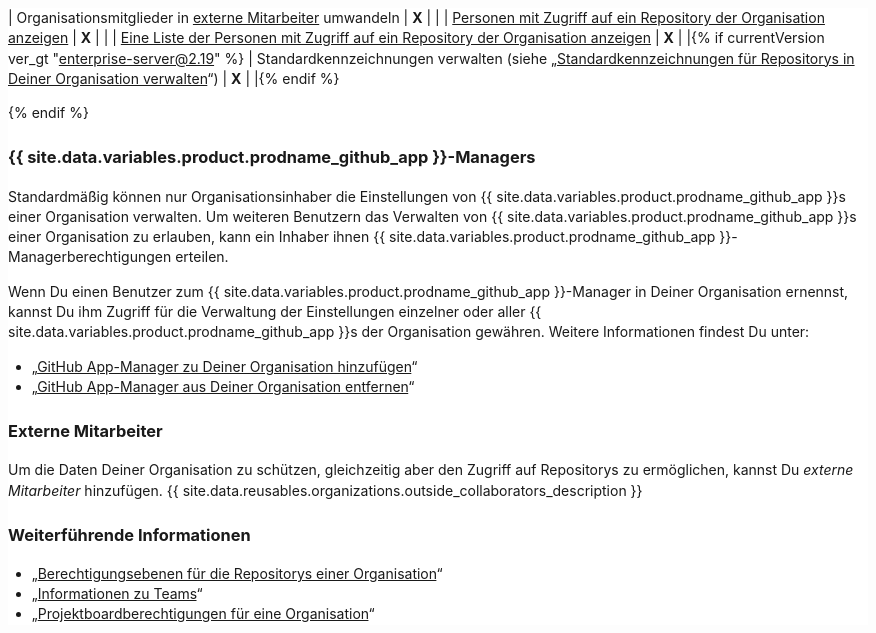 | Organisationsmitglieder in [externe Mitarbeiter](#outside-collaborators) umwandeln                                                                                                                                                                                                                                                                                         |  **X**  |                                         |
| [Personen mit Zugriff auf ein Repository der Organisation anzeigen](/articles/viewing-people-with-access-to-your-repository)                                                                                                                                                                                                                                               |  **X**  |                                         |
| [Eine Liste der Personen mit Zugriff auf ein Repository der Organisation anzeigen](/articles/viewing-people-with-access-to-your-repository/#exporting-a-list-of-people-with-access-to-your-repository)                                                                                                                                                                     |  **X**  |  |{% if currentVersion ver_gt "enterprise-server@2.19" %}
| Standardkennzeichnungen verwalten (siehe „[Standardkennzeichnungen für Repositorys in Deiner Organisation verwalten](/articles/managing-default-labels-for-repositories-in-your-organization)“)                                                                                                                                                                            |  **X**  |              |{% endif %}

{% endif %}

### {{ site.data.variables.product.prodname_github_app }}-Managers

Standardmäßig können nur Organisationsinhaber die Einstellungen von {{ site.data.variables.product.prodname_github_app }}s einer Organisation verwalten. Um weiteren Benutzern das Verwalten von {{ site.data.variables.product.prodname_github_app }}s einer Organisation zu erlauben, kann ein Inhaber ihnen {{ site.data.variables.product.prodname_github_app }}-Managerberechtigungen erteilen.

Wenn Du einen Benutzer zum {{ site.data.variables.product.prodname_github_app }}-Manager in Deiner Organisation ernennst, kannst Du ihm Zugriff für die Verwaltung der Einstellungen einzelner oder aller {{ site.data.variables.product.prodname_github_app }}s der Organisation gewähren. Weitere Informationen findest Du unter:

- „[GitHub App-Manager zu Deiner Organisation hinzufügen](/articles/adding-github-app-managers-in-your-organization)“
- „[GitHub App-Manager aus Deiner Organisation entfernen](/articles/removing-github-app-managers-from-your-organization)“

### Externe Mitarbeiter

Um die Daten Deiner Organisation zu schützen, gleichzeitig aber den Zugriff auf Repositorys zu ermöglichen, kannst Du *externe Mitarbeiter* hinzufügen. {{ site.data.reusables.organizations.outside_collaborators_description }}

### Weiterführende Informationen

- „[Berechtigungsebenen für die Repositorys einer Organisation](/articles/repository-permission-levels-for-an-organization)“
- „[Informationen zu Teams](/articles/about-teams)“
- „[Projektboardberechtigungen für eine Organisation](/articles/project-board-permissions-for-an-organization)“
